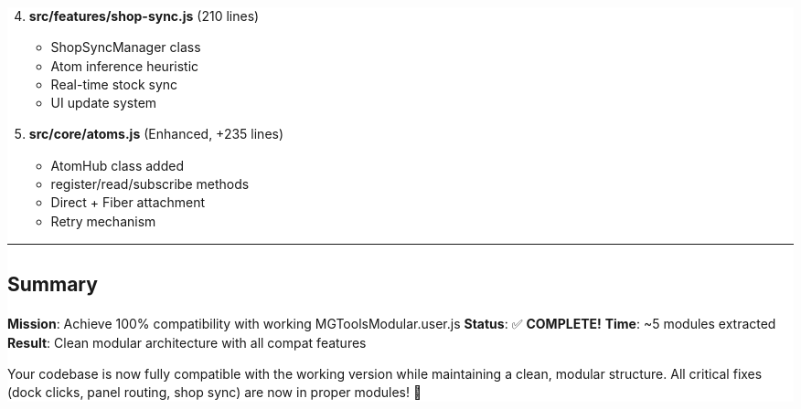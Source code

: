 4. **src/features/shop-sync.js** (210 lines)
   - ShopSyncManager class
   - Atom inference heuristic
   - Real-time stock sync
   - UI update system

5. **src/core/atoms.js** (Enhanced, +235 lines)
   - AtomHub class added
   - register/read/subscribe methods
   - Direct + Fiber attachment
   - Retry mechanism

---

## Summary

**Mission**: Achieve 100% compatibility with working MGToolsModular.user.js
**Status**: ✅ **COMPLETE!**
**Time**: ~5 modules extracted
**Result**: Clean modular architecture with all compat features

Your codebase is now fully compatible with the working version while maintaining a clean, modular structure. All critical fixes (dock clicks, panel routing, shop sync) are now in proper modules! 🚀
